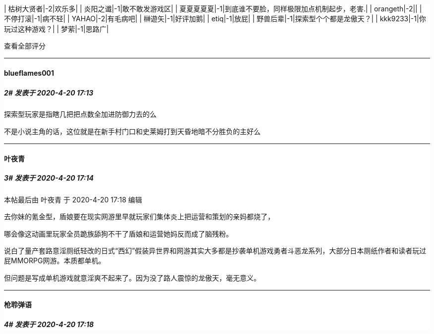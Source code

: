 | 枯树大贤者|-2|欢乐多|
| 炎阳之谶|-1|敢不敢发游戏区|
| 夏夏夏夏夏|-1|到底谁不要脸，同样极限加点机制起步，老害.|
| orangeth|-2||
| 不停打滚|-1|病不轻|
| YAHAO|-2|有毛病吧|
| 榊遊矢|-1|好评加鹅|
| etiq|-1|放屁|
| 野兽后辈|-1|探索型个个都是龙傲天？|
| kkk9233|-1|你玩过这种游戏？|
| 梦萦|-1|思路广|


查看全部评分


-----

####  blueflames001  
##### 2#       发表于 2020-4-20 17:13


探索型玩家是指瞎几把把点数全加进防御力去的么

不是小说主角的话，这位就是在新手村门口和史莱姆打到天昏地暗不分胜负的主好么


-----

####  叶夜青  
##### 3#       发表于 2020-4-20 17:14


 本帖最后由 叶夜青 于 2020-4-20 17:18 编辑 

去你妹的氪金型，盾娘要在现实网游里早就玩家们集体炎上把运营和策划的亲妈都烧了，

哪会像这动画里玩家全员跪族舔狗不干了盾娘和运营她妈反而成了脑残粉。


说白了量产套路意淫厕纸轻改的日式“西幻”假装异世界和网游其实大多都是抄袭单机游戏勇者斗恶龙系列，大部分日本厕纸作者和读者玩过屁MMORPG网游。本质都单机。

但问题是写成单机游戏就意淫爽不起来了。因为没了路人震惊的龙傲天，毫无意义。


-----

####  枪聆弹语  
##### 4#       发表于 2020-4-20 17:18

